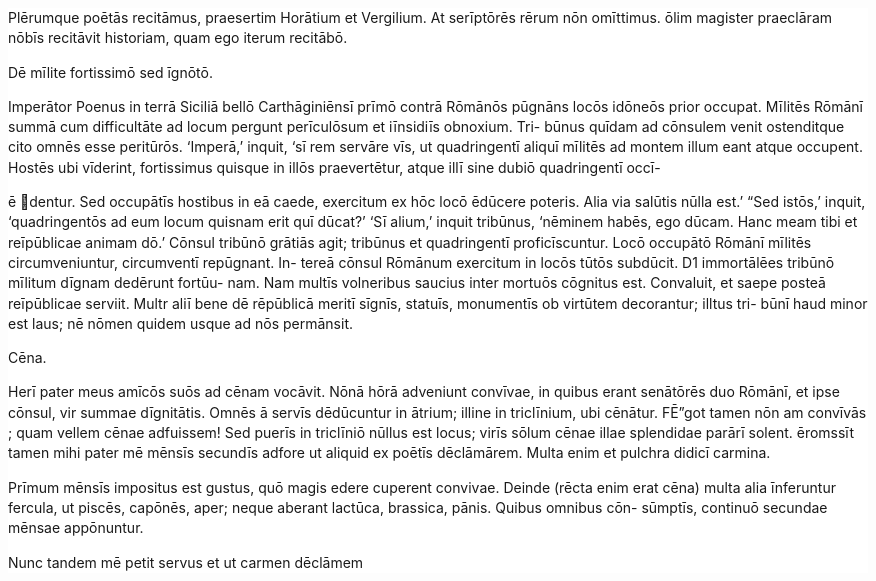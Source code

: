 Plērumque poētās recitāmus, praesertim Horātium et
Vergilium. At serīptōrēs rērum nōn omīttimus. ōlim
magister praeclāram nōbīs recitāvit historiam, quam ego
iterum recitābō.

Dē mīlite fortissimō sed īgnōtō.

Imperātor Poenus in terrā Siciliā bellō Carthāginiēnsī
prīmō contrā Rōmānōs pūgnāns locōs idōneōs prior
occupat. Mīlitēs Rōmānī summā cum difficultāte ad
locum pergunt perīculōsum et iīnsidiīs obnoxium. Tri-
būnus quīdam ad cōnsulem venit ostenditque cito omnēs
esse peritūrōs. ‘Imperā,’ inquit, ‘sī rem servāre vīs, ut
quadringentī aliquī mīlitēs ad montem illum eant atque
occupent. Hostēs ubi vīderint, fortissimus quisque in
illōs praevertētur, atque illī sine dubiō quadringentī occī-

ē
dentur. Sed occupātīs hostibus in eā caede, exercitum
ex hōc locō ēdūcere poteris. Alia via salūtis nūlla est.’
“Sed istōs,’ inquit, ‘quadringentōs ad eum locum quisnam
erit quī dūcat?’ ‘Sī alium,’ inquit tribūnus, ‘nēminem
habēs, ego dūcam. Hanc meam tibi et reīpūblicae
animam dō.’ Cōnsul tribūnō grātiās agit; tribūnus et
quadringentī proficīscuntur. Locō occupātō Rōmānī
mīlitēs circumveniuntur, circumventī repūgnant. In-
tereā cōnsul Rōmānum exercitum in locōs tūtōs subdūcit.
D1 immortālēes tribūnō mīlitum dīgnam dedērunt fortūu-
nam. Nam multīs volneribus saucius inter mortuōs
cōgnitus est. Convaluit, et saepe posteā reīpūblicae
serviit. Multr aliī bene dē rēpūblicā meritī sīgnīs,
statuīs, monumentīs ob virtūtem decorantur; illtus tri-
būnī haud minor est laus; nē nōmen quidem usque ad
nōs permānsit.

Cēna.

Herī pater meus amīcōs suōs ad cēnam vocāvit. Nōnā
hōrā adveniunt convīvae, in quibus erant senātōrēs duo
Rōmānī, et ipse cōnsul, vir summae dīgnitātis. Omnēs
ā servīs dēdūcuntur in ātrium; illine in triclīnium, ubi
cēnātur. FĒ”got tamen nōn am convīvās ; quam vellem
cēnae adfuissem! Sed puerīs in triclīniō nūllus est locus;
virīs sōlum cēnae illae splendidae parārī solent. ēromssīt
tamen mihi pater mē mēnsīs secundīs adfore ut aliquid ex
poētīs dēclāmārem. Multa enim et pulchra didicī carmina.

Prīmum mēnsīs impositus est gustus, quō magis edere
cuperent convivae. Deinde (rēcta enim erat cēna) multa
alia īnferuntur fercula, ut piscēs, capōnēs, aper; neque
aberant lactūca, brassica, pānis. Quibus omnibus cōn-
sūmptīs, continuō secundae mēnsae appōnuntur.

Nunc tandem mē petit servus et ut carmen dēclāmem

